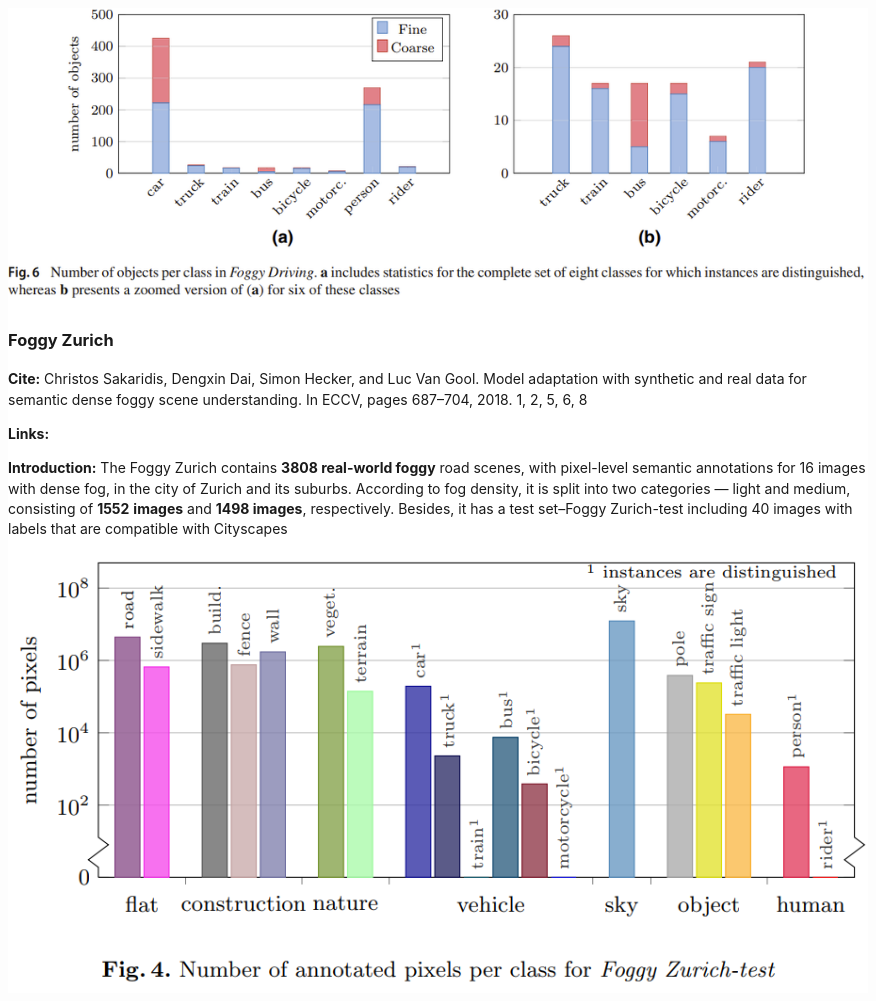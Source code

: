 ![image](https://github.com/csxuwu/Datasets-for-Domain-Adapation/blob/main/images/image-20221019212138793.png)


### Foggy Zurich

**Cite:** Christos Sakaridis, Dengxin Dai, Simon Hecker, and Luc Van Gool. Model adaptation with synthetic and real data for semantic dense foggy scene understanding. In ECCV, pages 687–704, 2018. 1, 2, 5, 6, 8  

**Links:** 

**Introduction:** The Foggy Zurich contains **3808 real-world foggy** road scenes, with pixel-level semantic annotations for 16 images with dense fog, in the city of Zurich and its suburbs. According to fog density, it is split into two categories — light and medium, consisting of **1552** **images** and **1498 images**, respectively. Besides, it has a test set–Foggy Zurich-test including 40 images with labels that are compatible with Cityscapes   

![image](https://github.com/csxuwu/Datasets-for-Domain-Adapation/blob/main/images/image-20221020100327489.png)
